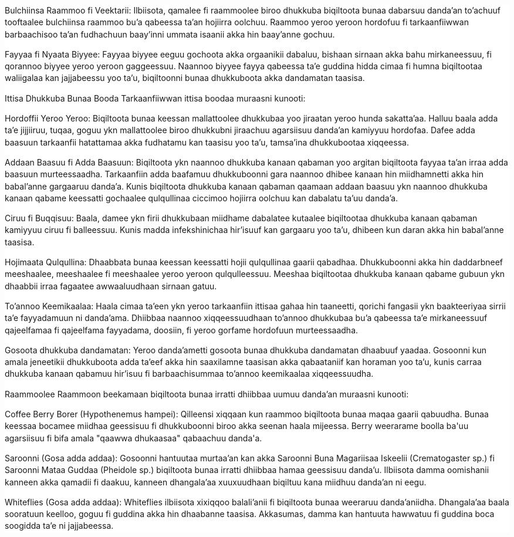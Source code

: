 Bulchiinsa Raammoo fi Veektarii: Ilbiisota, qamalee fi raammoolee biroo dhukkuba biqiltoota bunaa dabarsuu danda’an to’achuuf tooftaalee bulchiinsa raammoo bu’a qabeessa ta’an hojiirra oolchuu. Raammoo yeroo yeroon hordofuu fi tarkaanfiiwwan barbaachisoo ta’an fudhachuun baay’inni ummata isaanii akka hin baay’anne gochuu.

Fayyaa fi Nyaata Biyyee: Fayyaa biyyee eeguu gochoota akka orgaanikii dabaluu, bishaan sirnaan akka bahu mirkaneessuu, fi qorannoo biyyee yeroo yeroon gaggeessuu. Naannoo biyyee fayya qabeessa ta’e guddina hidda cimaa fi humna biqiltootaa waliigalaa kan jajjabeessu yoo ta’u, biqiltoonni bunaa dhukkuboota akka dandamatan taasisa.

Ittisa Dhukkuba Bunaa Booda
Tarkaanfiiwwan ittisa boodaa muraasni kunooti:

Hordoffii Yeroo Yeroo: Biqiltoota bunaa keessan mallattoolee dhukkubaa yoo jiraatan yeroo hunda sakatta’aa. Halluu baala adda ta’e jijjiiruu, tuqaa, goguu ykn mallattoolee biroo dhukkubni jiraachuu agarsiisuu danda’an kamiyyuu hordofaa. Dafee adda baasuun tarkaanfii hatattamaa akka fudhatamu kan taasisu yoo ta’u, tamsa’ina dhukkubootaa xiqqeessa.

Addaan Baasuu fi Adda Baasuun: Biqiltoota ykn naannoo dhukkuba kanaan qabaman yoo argitan biqiltoota fayyaa ta’an irraa adda baasuun murteessaadha. Tarkaanfiin adda baafamuu dhukkuboonni gara naannoo dhibee kanaan hin miidhamnetti akka hin babal’anne gargaaruu danda’a. Kunis biqiltoota dhukkuba kanaan qabaman qaamaan addaan baasuu ykn naannoo dhukkuba kanaan qabame keessatti gochaalee qulqullinaa ciccimoo hojiirra oolchuu kan dabalatu ta’uu danda’a.

Ciruu fi Buqqisuu: Baala, damee ykn firii dhukkubaan miidhame dabalatee kutaalee biqiltootaa dhukkuba kanaan qabaman kamiyyuu ciruu fi balleessuu. Kunis madda infekshinichaa hir’isuuf kan gargaaru yoo ta’u, dhibeen kun daran akka hin babal’anne taasisa.

Hojimaata Qulqullina: Dhaabbata bunaa keessan keessatti hojii qulqullinaa gaarii qabadhaa. Dhukkuboonni akka hin daddarbneef meeshaalee, meeshaalee fi meeshaalee yeroo yeroon qulqulleessuu. Meeshaa biqiltootaa dhukkuba kanaan qabame gubuun ykn dhaabbii irraa fagaatee awwaaluudhaan sirnaan gatuu.

To’annoo Keemikaalaa: Haala cimaa ta’een ykn yeroo tarkaanfiin ittisaa gahaa hin taaneetti, qorichi fangasii ykn baakteeriyaa sirrii ta’e fayyadamuun ni danda’ama. Dhiibbaa naannoo xiqqeessuudhaan to’annoo dhukkubaa bu’a qabeessa ta’e mirkaneessuuf qajeelfamaa fi qajeelfama fayyadama, doosiin, fi yeroo gorfame hordofuun murteessaadha.

Gosoota dhukkuba dandamatan: Yeroo danda’ametti gosoota bunaa dhukkuba dandamatan dhaabuuf yaadaa. Gosoonni kun amala jeneetikii dhukkuboota adda ta’eef akka hin saaxilamne taasisan akka qabaataniif kan horaman yoo ta’u, kunis carraa dhukkuba kanaan qabamuu hir’isuu fi barbaachisummaa to’annoo keemikaalaa xiqqeessuudha.

Raammoolee
Raammoon beekamaan biqiltoota bunaa irratti dhiibbaa uumuu danda’an muraasni kunooti:

Coffee Berry Borer (Hypothenemus hampei): Qilleensi xiqqaan kun raammoo biqiltoota bunaa maqaa gaarii qabuudha. Bunaa keessaa bocamee miidhaa geessisuu fi dhukkuboonni biroo akka seenan haala mijeessa. Berry weerarame boolla ba'uu agarsiisuu fi bifa amala "qaawwa dhukaasaa" qabaachuu danda'a.

Saroonni (Gosa adda addaa): Gosoonni hantuutaa murtaa’an kan akka Saroonni Buna Magariisaa Iskeelii (Crematogaster sp.) fi Saroonni Mataa Guddaa (Pheidole sp.) biqiltoota bunaa irratti dhiibbaa hamaa geessisuu danda’u. Ilbiisota damma oomishanii kanneen akka qamadii fi daakuu, kanneen dhangala’aa xuuxuudhaan biqiltuu kana miidhuu danda’an ni eegu.

Whiteflies (Gosa adda addaa): Whiteflies ilbiisota xixiqqoo balali’anii fi biqiltoota bunaa weeraruu danda’aniidha. Dhangala’aa baala sooratuun keelloo, goguu fi guddina akka hin dhaabanne taasisa. Akkasumas, damma kan hantuuta hawwatuu fi guddina boca soogidda ta’e ni jajjabeessa.
